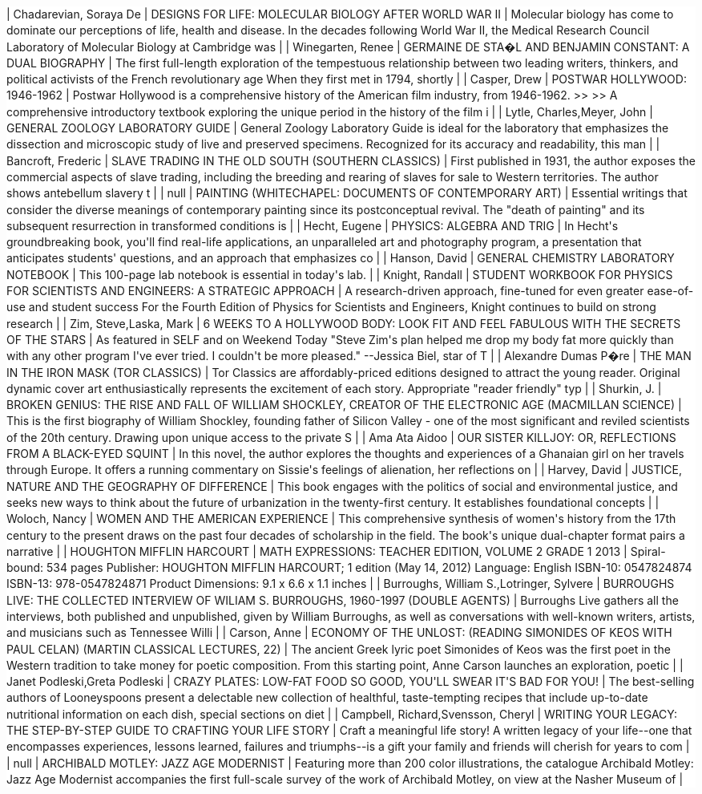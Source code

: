 | Chadarevian, Soraya De | DESIGNS FOR LIFE: MOLECULAR BIOLOGY AFTER WORLD WAR II | Molecular biology has come to dominate our perceptions of life, health and disease. In the decades following World War II, the Medical Research Council Laboratory of Molecular Biology at Cambridge was |
| Winegarten, Renee | GERMAINE DE STA�L AND BENJAMIN CONSTANT: A DUAL BIOGRAPHY |  The first full-length exploration of the tempestuous relationship between two leading writers, thinkers, and political activists of the French revolutionary age   When they first met in 1794, shortly |
| Casper, Drew | POSTWAR HOLLYWOOD: 1946-1962 | Postwar Hollywood is a comprehensive history of the American film industry, from 1946-1962.     >>     >> A comprehensive introductory textbook exploring the unique period in the history of the film i |
| Lytle, Charles,Meyer, John | GENERAL ZOOLOGY LABORATORY GUIDE | General Zoology Laboratory Guide is ideal for the laboratory that emphasizes the dissection and microscopic study of live and preserved specimens. Recognized for its accuracy and readability, this man |
| Bancroft, Frederic | SLAVE TRADING IN THE OLD SOUTH (SOUTHERN CLASSICS) | First published in 1931, the author exposes the commercial aspects of slave trading, including the breeding and rearing of slaves for sale to Western territories. The author shows antebellum slavery t |
| null | PAINTING (WHITECHAPEL: DOCUMENTS OF CONTEMPORARY ART) |  Essential writings that consider the diverse meanings of contemporary painting since its postconceptual revival.   The "death of painting" and its subsequent resurrection in transformed conditions is |
| Hecht, Eugene | PHYSICS: ALGEBRA AND TRIG | In Hecht's groundbreaking book, you'll find real-life applications, an unparalleled art and photography program, a presentation that anticipates students' questions, and an approach that emphasizes co |
| Hanson, David | GENERAL CHEMISTRY LABORATORY NOTEBOOK | This 100-page lab notebook is essential in today's lab. |
| Knight, Randall | STUDENT WORKBOOK FOR PHYSICS FOR SCIENTISTS AND ENGINEERS: A STRATEGIC APPROACH | A research-driven approach, fine-tuned for even greater ease-of-use and student success    For the Fourth Edition of Physics for Scientists and Engineers,  Knight continues to build on strong research |
| Zim, Steve,Laska, Mark | 6 WEEKS TO A HOLLYWOOD BODY: LOOK FIT AND FEEL FABULOUS WITH THE SECRETS OF THE STARS | As featured in SELF and on Weekend Today  "Steve Zim's plan helped me drop my body fat more quickly than with any other program I've ever tried. I couldn't be more pleased."  --Jessica Biel, star of T |
| Alexandre Dumas P�re | THE MAN IN THE IRON MASK (TOR CLASSICS) | Tor Classics are affordably-priced editions designed to attract the young reader. Original dynamic cover art enthusiastically represents the excitement of each story. Appropriate "reader friendly" typ |
| Shurkin, J. | BROKEN GENIUS: THE RISE AND FALL OF WILLIAM SHOCKLEY, CREATOR OF THE ELECTRONIC AGE (MACMILLAN SCIENCE) | This is the first biography of William Shockley, founding father of Silicon Valley - one of the most significant and reviled scientists of the 20th century. Drawing upon unique access to the private S |
| Ama Ata Aidoo | OUR SISTER KILLJOY: OR, REFLECTIONS FROM A BLACK-EYED SQUINT | In this novel, the author explores the thoughts and experiences of a Ghanaian girl on her travels through Europe. It offers a running commentary on Sissie's feelings of alienation, her reflections on  |
| Harvey, David | JUSTICE, NATURE AND THE GEOGRAPHY OF DIFFERENCE | This book engages with the politics of social and environmental justice, and seeks new ways to think about the future of urbanization in the twenty-first century. It establishes foundational concepts  |
| Woloch, Nancy | WOMEN AND THE AMERICAN EXPERIENCE | This comprehensive synthesis of women's history from the 17th century to the present draws on the past four decades of scholarship in the field. The book's unique dual-chapter format pairs a narrative |
| HOUGHTON MIFFLIN HARCOURT | MATH EXPRESSIONS: TEACHER EDITION, VOLUME 2 GRADE 1 2013 | Spiral-bound: 534 pages Publisher: HOUGHTON MIFFLIN HARCOURT; 1 edition (May 14, 2012) Language: English ISBN-10: 0547824874 ISBN-13: 978-0547824871 Product Dimensions: 9.1 x 6.6 x 1.1 inches |
| Burroughs, William S.,Lotringer, Sylvere | BURROUGHS LIVE: THE COLLECTED INTERVIEW OF WILIAM S. BURROUGHS, 1960-1997 (DOUBLE AGENTS) |  Burroughs Live gathers all the interviews, both published and unpublished, given by William Burroughs, as well as conversations with well-known writers, artists, and musicians such as Tennessee Willi |
| Carson, Anne | ECONOMY OF THE UNLOST: (READING SIMONIDES OF KEOS WITH PAUL CELAN) (MARTIN CLASSICAL LECTURES, 22) |  The ancient Greek lyric poet Simonides of Keos was the first poet in the Western tradition to take money for poetic composition. From this starting point, Anne Carson launches an exploration, poetic  |
| Janet Podleski,Greta Podleski | CRAZY PLATES: LOW-FAT FOOD SO GOOD, YOU'LL SWEAR IT'S BAD FOR YOU! | The best-selling authors of Looneyspoons present a delectable new collection of healthful, taste-tempting recipes that include up-to-date nutritional information on each dish, special sections on diet |
| Campbell, Richard,Svensson, Cheryl | WRITING YOUR LEGACY: THE STEP-BY-STEP GUIDE TO CRAFTING YOUR LIFE STORY | Craft a meaningful life story!  A written legacy of your life--one that encompasses experiences, lessons learned, failures and triumphs--is a gift your family and friends will cherish for years to com |
| null | ARCHIBALD MOTLEY: JAZZ AGE MODERNIST | Featuring more than 200 color illustrations, the catalogue Archibald Motley: Jazz Age Modernist accompanies the first full-scale survey of the work of Archibald Motley, on view at the Nasher Museum of |